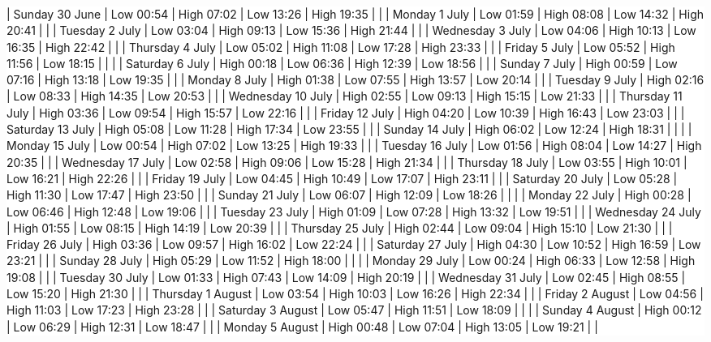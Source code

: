 | Sunday 30 June | Low 00:54 | High 07:02 | Low 13:26 | High 19:35 |  |
| Monday 1 July | Low 01:59 | High 08:08 | Low 14:32 | High 20:41 |  |
| Tuesday 2 July | Low 03:04 | High 09:13 | Low 15:36 | High 21:44 |  |
| Wednesday 3 July | Low 04:06 | High 10:13 | Low 16:35 | High 22:42 |  |
| Thursday 4 July | Low 05:02 | High 11:08 | Low 17:28 | High 23:33 |  |
| Friday 5 July | Low 05:52 | High 11:56 | Low 18:15 |  |  |
| Saturday 6 July | High 00:18 | Low 06:36 | High 12:39 | Low 18:56 |  |
| Sunday 7 July | High 00:59 | Low 07:16 | High 13:18 | Low 19:35 |  |
| Monday 8 July | High 01:38 | Low 07:55 | High 13:57 | Low 20:14 |  |
| Tuesday 9 July | High 02:16 | Low 08:33 | High 14:35 | Low 20:53 |  |
| Wednesday 10 July | High 02:55 | Low 09:13 | High 15:15 | Low 21:33 |  |
| Thursday 11 July | High 03:36 | Low 09:54 | High 15:57 | Low 22:16 |  |
| Friday 12 July | High 04:20 | Low 10:39 | High 16:43 | Low 23:03 |  |
| Saturday 13 July | High 05:08 | Low 11:28 | High 17:34 | Low 23:55 |  |
| Sunday 14 July | High 06:02 | Low 12:24 | High 18:31 |  |  |
| Monday 15 July | Low 00:54 | High 07:02 | Low 13:25 | High 19:33 |  |
| Tuesday 16 July | Low 01:56 | High 08:04 | Low 14:27 | High 20:35 |  |
| Wednesday 17 July | Low 02:58 | High 09:06 | Low 15:28 | High 21:34 |  |
| Thursday 18 July | Low 03:55 | High 10:01 | Low 16:21 | High 22:26 |  |
| Friday 19 July | Low 04:45 | High 10:49 | Low 17:07 | High 23:11 |  |
| Saturday 20 July | Low 05:28 | High 11:30 | Low 17:47 | High 23:50 |  |
| Sunday 21 July | Low 06:07 | High 12:09 | Low 18:26 |  |  |
| Monday 22 July | High 00:28 | Low 06:46 | High 12:48 | Low 19:06 |  |
| Tuesday 23 July | High 01:09 | Low 07:28 | High 13:32 | Low 19:51 |  |
| Wednesday 24 July | High 01:55 | Low 08:15 | High 14:19 | Low 20:39 |  |
| Thursday 25 July | High 02:44 | Low 09:04 | High 15:10 | Low 21:30 |  |
| Friday 26 July | High 03:36 | Low 09:57 | High 16:02 | Low 22:24 |  |
| Saturday 27 July | High 04:30 | Low 10:52 | High 16:59 | Low 23:21 |  |
| Sunday 28 July | High 05:29 | Low 11:52 | High 18:00 |  |  |
| Monday 29 July | Low 00:24 | High 06:33 | Low 12:58 | High 19:08 |  |
| Tuesday 30 July | Low 01:33 | High 07:43 | Low 14:09 | High 20:19 |  |
| Wednesday 31 July | Low 02:45 | High 08:55 | Low 15:20 | High 21:30 |  |
| Thursday 1 August | Low 03:54 | High 10:03 | Low 16:26 | High 22:34 |  |
| Friday 2 August | Low 04:56 | High 11:03 | Low 17:23 | High 23:28 |  |
| Saturday 3 August | Low 05:47 | High 11:51 | Low 18:09 |  |  |
| Sunday 4 August | High 00:12 | Low 06:29 | High 12:31 | Low 18:47 |  |
| Monday 5 August | High 00:48 | Low 07:04 | High 13:05 | Low 19:21 |  |